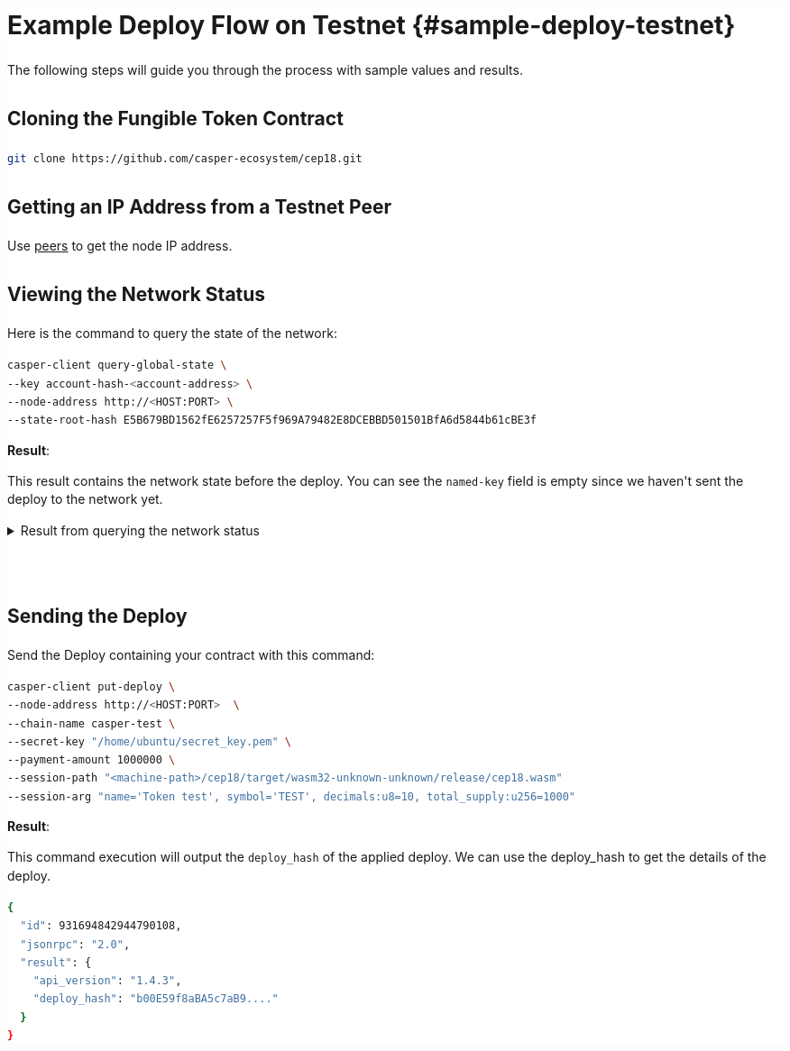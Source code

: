# Example Deploy Flow on Testnet {#sample-deploy-testnet}

The following steps will guide you through the process with sample values and results.

## Cloning the Fungible Token Contract

```bash
git clone https://github.com/casper-ecosystem/cep18.git
```

## Getting an IP Address from a Testnet Peer

Use [peers](https://testnet.cspr.live/tools/peers) to get the node IP address.

## Viewing the Network Status

Here is the command to query the state of the network:

```bash
casper-client query-global-state \
--key account-hash-<account-address> \
--node-address http://<HOST:PORT> \
--state-root-hash E5B679BD1562fE6257257F5f969A79482E8DCEBBD501501BfA6d5844b61cBE3f
```

**Result**:

This result contains the network state before the deploy. You can see the `named-key` field is empty since we haven't sent the deploy to the network yet.

<details><summary>Result from querying the network status</summary></details>
<br></br>

## Sending the Deploy

Send the Deploy containing your contract with this command:

```bash
casper-client put-deploy \
--node-address http://<HOST:PORT>  \
--chain-name casper-test \
--secret-key "/home/ubuntu/secret_key.pem" \
--payment-amount 1000000 \
--session-path "<machine-path>/cep18/target/wasm32-unknown-unknown/release/cep18.wasm"
--session-arg "name='Token test', symbol='TEST', decimals:u8=10, total_supply:u256=1000"
```

**Result**:

This command execution will output the `deploy_hash` of the applied deploy. We can use the deploy_hash to get the details of the deploy.

```bash
{
  "id": 931694842944790108,
  "jsonrpc": "2.0",
  "result": {
    "api_version": "1.4.3",
    "deploy_hash": "b00E59f8aBA5c7aB9...."
  }
}
```
